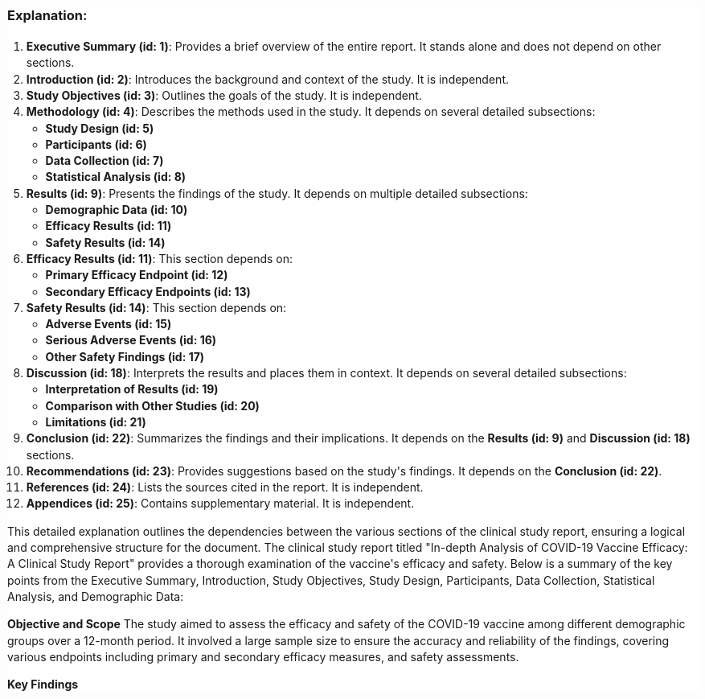 ### Explanation:
1. **Executive Summary (id: 1)**: Provides a brief overview of the entire report. It stands alone and does not depend on other sections.
2. **Introduction (id: 2)**: Introduces the background and context of the study. It is independent.
3. **Study Objectives (id: 3)**: Outlines the goals of the study. It is independent.
4. **Methodology (id: 4)**: Describes the methods used in the study. It depends on several detailed subsections:
   - **Study Design (id: 5)**
   - **Participants (id: 6)**
   - **Data Collection (id: 7)**
   - **Statistical Analysis (id: 8)**
5. **Results (id: 9)**: Presents the findings of the study. It depends on multiple detailed subsections:
   - **Demographic Data (id: 10)**
   - **Efficacy Results (id: 11)**
   - **Safety Results (id: 14)**
6. **Efficacy Results (id: 11)**: This section depends on:
   - **Primary Efficacy Endpoint (id: 12)**
   - **Secondary Efficacy Endpoints (id: 13)**
7. **Safety Results (id: 14)**: This section depends on:
   - **Adverse Events (id: 15)**
   - **Serious Adverse Events (id: 16)**
   - **Other Safety Findings (id: 17)**
8. **Discussion (id: 18)**: Interprets the results and places them in context. It depends on several detailed subsections:
   - **Interpretation of Results (id: 19)**
   - **Comparison with Other Studies (id: 20)**
   - **Limitations (id: 21)**
9. **Conclusion (id: 22)**: Summarizes the findings and their implications. It depends on the **Results (id: 9)** and **Discussion (id: 18)** sections.
10. **Recommendations (id: 23)**: Provides suggestions based on the study's findings. It depends on the **Conclusion (id: 22)**.
11. **References (id: 24)**: Lists the sources cited in the report. It is independent.
12. **Appendices (id: 25)**: Contains supplementary material. It is independent.

This detailed explanation outlines the dependencies between the various sections of the clinical study report, ensuring a logical and comprehensive structure for the document.
</content>
<digest>
The clinical study report titled "In-depth Analysis of COVID-19 Vaccine Efficacy: A Clinical Study Report" provides a thorough examination of the vaccine's efficacy and safety. Below is a summary of the key points from the Executive Summary, Introduction, Study Objectives, Study Design, Participants, Data Collection, Statistical Analysis, and Demographic Data:

**Objective and Scope**
The study aimed to assess the efficacy and safety of the COVID-19 vaccine among different demographic groups over a 12-month period. It involved a large sample size to ensure the accuracy and reliability of the findings, covering various endpoints including primary and secondary efficacy measures, and safety assessments.

**Key Findings**
